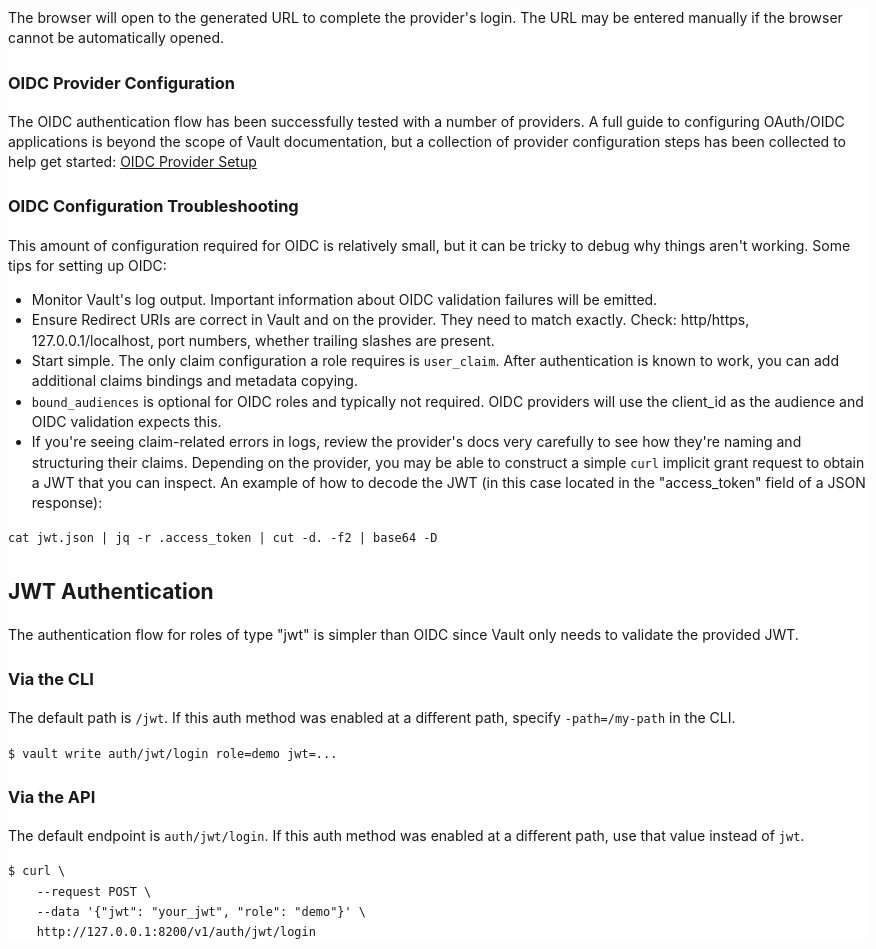 The browser will open to the generated URL to complete the provider's login. The
URL may be entered manually if the browser cannot be automatically opened.

### OIDC Provider Configuration

The OIDC authentication flow has been successfully tested with a number of providers. A full
guide to configuring OAuth/OIDC applications is beyond the scope of Vault documentation, but a
collection of provider configuration steps has been collected to help get started:
[OIDC Provider Setup](/docs/auth/jwt_oidc_providers.html)

### OIDC Configuration Troubleshooting
This amount of configuration required for OIDC is relatively small, but it can be tricky to debug
why things aren't working. Some tips for setting up OIDC:

- Monitor Vault's log output. Important information about OIDC validation failures will be emitted.
- Ensure Redirect URIs are correct in Vault and on the provider. They need to match exactly. Check:
http/https, 127.0.0.1/localhost, port numbers, whether trailing slashes are present.
- Start simple. The only claim configuration a role requires is `user_claim`. After authentication is
known to work, you can add additional claims bindings and metadata copying.
- `bound_audiences` is optional for OIDC roles and typically not required. OIDC providers will use
the client_id as the audience and OIDC validation expects this.
- If you're seeing claim-related errors in logs, review the provider's docs very carefully to see
how they're naming and structuring their claims. Depending on the provider, you may be able to
construct a simple `curl` implicit grant request to obtain a JWT that you can inspect. An example
of how to decode the JWT (in this case located in the "access_token" field of a JSON response):

`cat jwt.json | jq -r .access_token | cut -d. -f2 | base64 -D`


## JWT Authentication

The authentication flow for roles of type "jwt" is simpler than OIDC since Vault
only needs to validate the provided JWT.

### Via the CLI

The default path is `/jwt`. If this auth method was enabled at a
different path, specify `-path=/my-path` in the CLI.

```text
$ vault write auth/jwt/login role=demo jwt=...
```

### Via the API

The default endpoint is `auth/jwt/login`. If this auth method was enabled
at a different path, use that value instead of `jwt`.

```shell
$ curl \
    --request POST \
    --data '{"jwt": "your_jwt", "role": "demo"}' \
    http://127.0.0.1:8200/v1/auth/jwt/login
```
